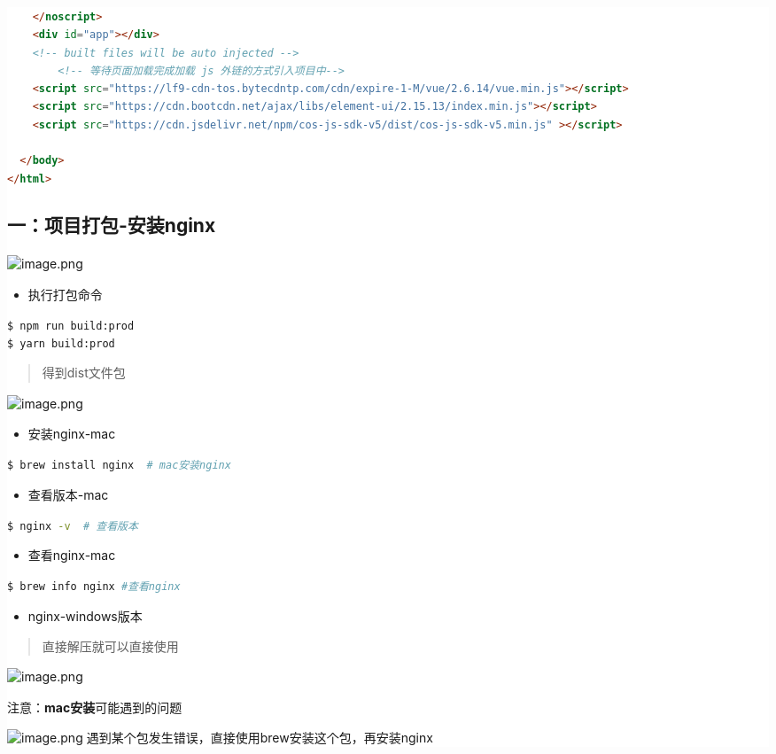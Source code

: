 ```html
    </noscript>
    <div id="app"></div>
    <!-- built files will be auto injected -->
        <!-- 等待页面加载完成加载 js 外链的方式引入项目中-->
    <script src="https://lf9-cdn-tos.bytecdntp.com/cdn/expire-1-M/vue/2.6.14/vue.min.js"></script>
    <script src="https://cdn.bootcdn.net/ajax/libs/element-ui/2.15.13/index.min.js"></script>
    <script src="https://cdn.jsdelivr.net/npm/cos-js-sdk-v5/dist/cos-js-sdk-v5.min.js" ></script>

  </body>
</html>

```



## 一：项目打包-安装nginx

![image.png](https://cdn.nlark.com/yuque/0/2023/png/8435673/1677861215372-0e121332-d5bd-4a39-90da-cf8bd02ad3bb.png#averageHue=%23fdfdfd&clientId=u0f540d11-b7d4-4&from=paste&height=304&id=ue9acc474&name=image.png&originHeight=608&originWidth=2066&originalType=binary&ratio=2&rotation=0&showTitle=false&size=84252&status=done&style=none&taskId=ua1ea17a8-fc55-403a-b0a8-eed1a691c18&title=&width=1033)

- 执行打包命令

```bash
$ npm run build:prod
$ yarn build:prod
```

> 得到dist文件包

![image.png](https://cdn.nlark.com/yuque/0/2023/png/8435673/1677861289047-75b91eb0-124e-4e57-af00-fb10f254f90d.png#averageHue=%231e2b35&clientId=u0f540d11-b7d4-4&from=paste&height=121&id=ua0d8f63f&name=image.png&originHeight=597&originWidth=1280&originalType=binary&ratio=2&rotation=0&showTitle=false&size=3062262&status=done&style=none&taskId=u001517dc-4838-4bb6-8f6d-2355386d9d5&title=&width=260)

- 安装nginx-mac

```bash
$ brew install nginx  # mac安装nginx
```

- 查看版本-mac

```bash
$ nginx -v  # 查看版本
```

- 查看nginx-mac

```bash
$ brew info nginx #查看nginx
```

- nginx-windows版本

> 直接解压就可以直接使用

![image.png](https://cdn.nlark.com/yuque/0/2023/png/8435673/1677861435558-15cfdbf2-3a3a-4c7d-b036-8ed7d3c6a2ad.png#averageHue=%23fbfbfb&clientId=u0f540d11-b7d4-4&from=paste&height=190&id=u778fd62c&name=image.png&originHeight=380&originWidth=862&originalType=binary&ratio=2&rotation=0&showTitle=false&size=38390&status=done&style=none&taskId=ub5348533-01e7-4082-9f3f-9c137c8655b&title=&width=431)


注意：**mac安装**可能遇到的问题

![image.png](https://cdn.nlark.com/yuque/0/2023/png/8435673/1677861482662-8497aa6d-35f2-4a64-b6a5-828135ac94a9.png#averageHue=%23173c46&clientId=u0f540d11-b7d4-4&from=paste&height=97&id=ue091659c&name=image.png&originHeight=194&originWidth=1280&originalType=binary&ratio=2&rotation=0&showTitle=false&size=995160&status=done&style=none&taskId=u48ee8f82-60c6-447a-aaf4-3374a861d86&title=&width=640)
遇到某个包发生错误，直接使用brew安装这个包，再安装nginx
